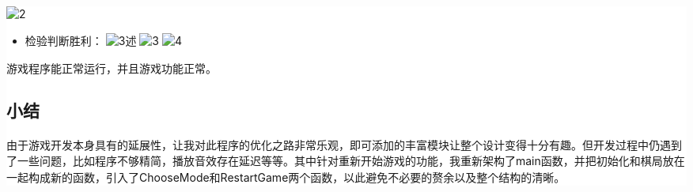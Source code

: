 ![2](https://img-blog.csdnimg.cn/92c481d69ff44eb9ad280aded49f31b0.png)

- 检验判断胜利：
 ![3述](https://img-blog.csdnimg.cn/2fbbe621f7fc46c5b30ab0b8702b9adc.png)
![3](https://img-blog.csdnimg.cn/2eba52c483cc48e89a204a5b921e1a5a.png)
![4](https://img-blog.csdnimg.cn/d3f1c3391afb491385958917bff4e176.png)


 
 
游戏程序能正常运行，并且游戏功能正常。

## 小结
由于游戏开发本身具有的延展性，让我对此程序的优化之路非常乐观，即可添加的丰富模块让整个设计变得十分有趣。但开发过程中仍遇到了一些问题，比如程序不够精简，播放音效存在延迟等等。其中针对重新开始游戏的功能，我重新架构了main函数，并把初始化和棋局放在一起构成新的函数，引入了ChooseMode和RestartGame两个函数，以此避免不必要的赘余以及整个结构的清晰。
